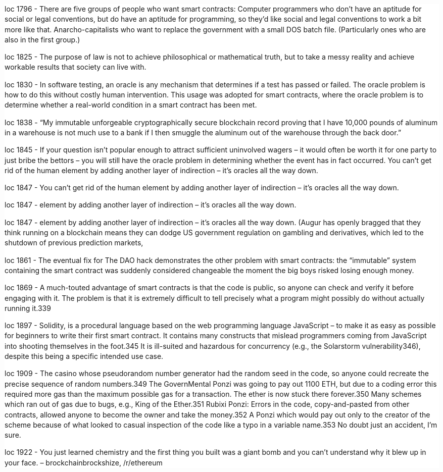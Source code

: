  loc 1796 - There are five groups of people who want smart contracts: Computer programmers who don’t have an aptitude for social or legal conventions, but do have an aptitude for programming, so they’d like social and legal conventions to work a bit more like that. Anarcho-capitalists who want to replace the government with a small DOS batch file. (Particularly ones who are also in the first group.)

 loc 1825 - The purpose of law is not to achieve philosophical or mathematical truth, but to take a messy reality and achieve workable results that society can live with.

 loc 1830 - In software testing, an oracle is any mechanism that determines if a test has passed or failed. The oracle problem is how to do this without costly human intervention. This usage was adopted for smart contracts, where the oracle problem is to determine whether a real-world condition in a smart contract has been met.

 loc 1838 - “My immutable unforgeable cryptographically secure blockchain record proving that I have 10,000 pounds of aluminum in a warehouse is not much use to a bank if I then smuggle the aluminum out of the warehouse through the back door.”

 loc 1845 - If your question isn’t popular enough to attract sufficient uninvolved wagers – it would often be worth it for one party to just bribe the bettors – you will still have the oracle problem in determining whether the event has in fact occurred. You can’t get rid of the human element by adding another layer of indirection – it’s oracles all the way down.

 loc 1847 - You can’t get rid of the human element by adding another layer of indirection – it’s oracles all the way down.

 loc 1847 - element by adding another layer of indirection – it’s oracles all the way down.

 loc 1847 - element by adding another layer of indirection – it’s oracles all the way down. (Augur has openly bragged that they think running on a blockchain means they can dodge US government regulation on gambling and derivatives, which led to the shutdown of previous prediction markets,

 loc 1861 - The eventual fix for The DAO hack demonstrates the other problem with smart contracts: the “immutable” system containing the smart contract was suddenly considered changeable the moment the big boys risked losing enough money.

 loc 1869 - A much-touted advantage of smart contracts is that the code is public, so anyone can check and verify it before engaging with it. The problem is that it is extremely difficult to tell precisely what a program might possibly do without actually running it.339

 loc 1897 - Solidity, is a procedural language based on the web programming language JavaScript – to make it as easy as possible for beginners to write their first smart contract. It contains many constructs that mislead programmers coming from JavaScript into shooting themselves in the foot.345 It is ill-suited and hazardous for concurrency (e.g., the Solarstorm vulnerability346), despite this being a specific intended use case.

 loc 1909 - The casino whose pseudorandom number generator had the random seed in the code, so anyone could recreate the precise sequence of random numbers.349 The GovernMental Ponzi was going to pay out 1100 ETH, but due to a coding error this required more gas than the maximum possible gas for a transaction. The ether is now stuck there forever.350 Many schemes which ran out of gas due to bugs, e.g., King of the Ether.351 Rubixi Ponzi: Errors in the code, copy-and-pasted from other contracts, allowed anyone to become the owner and take the money.352 A Ponzi which would pay out only to the creator of the scheme because of what looked to casual inspection of the code like a typo in a variable name.353 No doubt just an accident, I’m sure.

 loc 1922 - You just learned chemistry and the first thing you built was a giant bomb and you can’t understand why it blew up in your face. – brockchainbrockshize, /r/ethereum
